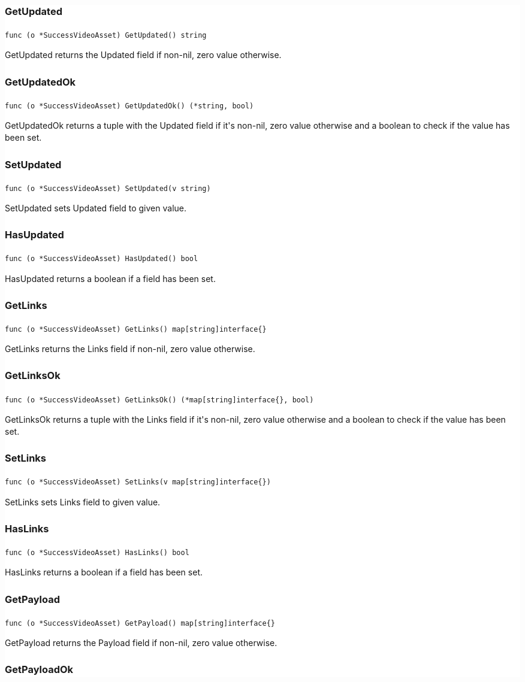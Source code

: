 ### GetUpdated

`func (o *SuccessVideoAsset) GetUpdated() string`

GetUpdated returns the Updated field if non-nil, zero value otherwise.

### GetUpdatedOk

`func (o *SuccessVideoAsset) GetUpdatedOk() (*string, bool)`

GetUpdatedOk returns a tuple with the Updated field if it's non-nil, zero value otherwise
and a boolean to check if the value has been set.

### SetUpdated

`func (o *SuccessVideoAsset) SetUpdated(v string)`

SetUpdated sets Updated field to given value.

### HasUpdated

`func (o *SuccessVideoAsset) HasUpdated() bool`

HasUpdated returns a boolean if a field has been set.

### GetLinks

`func (o *SuccessVideoAsset) GetLinks() map[string]interface{}`

GetLinks returns the Links field if non-nil, zero value otherwise.

### GetLinksOk

`func (o *SuccessVideoAsset) GetLinksOk() (*map[string]interface{}, bool)`

GetLinksOk returns a tuple with the Links field if it's non-nil, zero value otherwise
and a boolean to check if the value has been set.

### SetLinks

`func (o *SuccessVideoAsset) SetLinks(v map[string]interface{})`

SetLinks sets Links field to given value.

### HasLinks

`func (o *SuccessVideoAsset) HasLinks() bool`

HasLinks returns a boolean if a field has been set.

### GetPayload

`func (o *SuccessVideoAsset) GetPayload() map[string]interface{}`

GetPayload returns the Payload field if non-nil, zero value otherwise.

### GetPayloadOk

